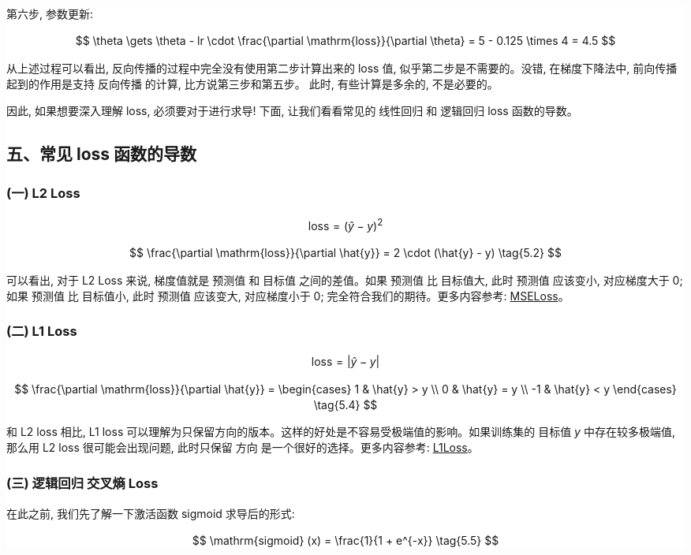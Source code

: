 第六步, 参数更新:

$$
\theta \gets \theta - lr \cdot \frac{\partial \mathrm{loss}}{\partial \theta} = 5 - 0.125 \times 4 = 4.5
$$

从上述过程可以看出, 反向传播的过程中完全没有使用第二步计算出来的 loss 值, 似乎第二步是不需要的。没错, 在梯度下降法中, 前向传播 起到的作用是支持 反向传播 的计算, 比方说第三步和第五步。 此时, 有些计算是多余的, 不是必要的。

因此, 如果想要深入理解 loss, 必须要对于进行求导! 下面, 让我们看看常见的 线性回归 和 逻辑回归 loss 函数的导数。

## 五、常见 loss 函数的导数

### (一) L2 Loss

$$
\mathrm{loss} = (\hat{y} - y)^2 \tag{5.1}
$$

$$
\frac{\partial \mathrm{loss}}{\partial \hat{y}} = 2 \cdot (\hat{y} - y) \tag{5.2}
$$

可以看出, 对于 L2 Loss 来说, 梯度值就是 预测值 和 目标值 之间的差值。如果 预测值 比 目标值大, 此时 预测值 应该变小, 对应梯度大于 0; 如果 预测值 比 目标值小, 此时 预测值 应该变大, 对应梯度小于 0; 完全符合我们的期待。更多内容参考: [MSELoss](https://pytorch.org/docs/stable/generated/torch.nn.MSELoss.html)。

### (二) L1 Loss

$$
\mathrm{loss} = |\hat{y} - y| \tag{5.3}
$$

$$
\frac{\partial \mathrm{loss}}{\partial \hat{y}} =
\begin{cases}
    1 & \hat{y} > y \\
    0 & \hat{y} = y \\
    -1 & \hat{y} < y
\end{cases}
\tag{5.4}
$$

和 L2 loss 相比, L1 loss 可以理解为只保留方向的版本。这样的好处是不容易受极端值的影响。如果训练集的 目标值 $y$ 中存在较多极端值, 那么用 L2 loss 很可能会出现问题, 此时只保留 方向 是一个很好的选择。更多内容参考: [L1Loss](https://pytorch.org/docs/stable/generated/torch.nn.L1Loss.html)。

### (三) 逻辑回归 交叉熵 Loss

在此之前, 我们先了解一下激活函数 sigmoid 求导后的形式:

$$
\mathrm{sigmoid} (x) = \frac{1}{1 + e^{-x}} \tag{5.5}
$$
